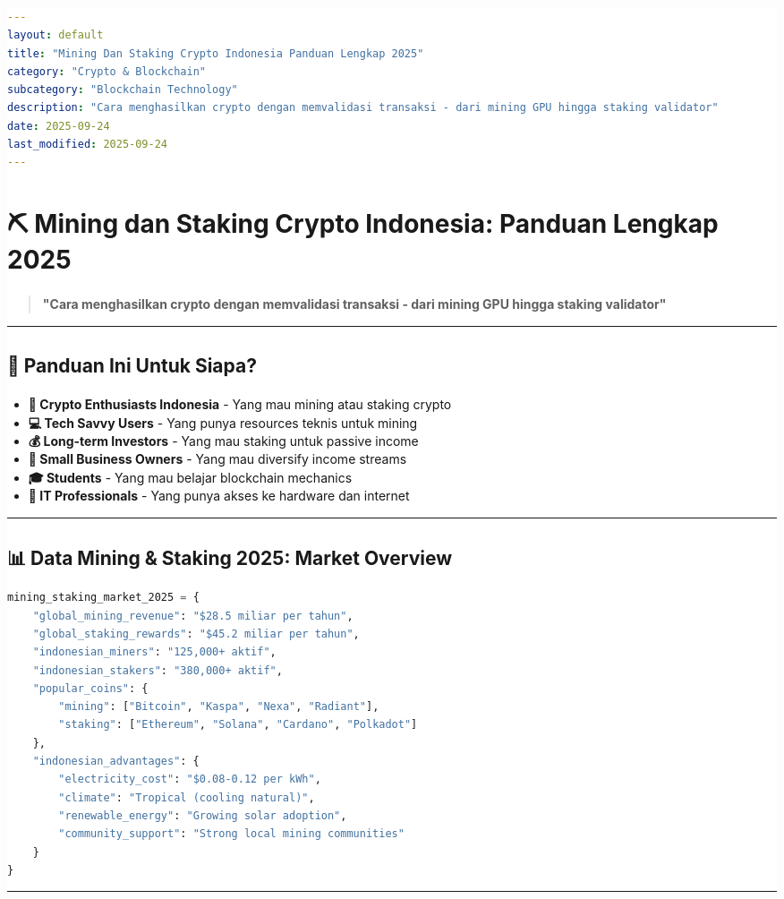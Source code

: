 ```yaml
---
layout: default
title: "Mining Dan Staking Crypto Indonesia Panduan Lengkap 2025"
category: "Crypto & Blockchain"
subcategory: "Blockchain Technology"
description: "Cara menghasilkan crypto dengan memvalidasi transaksi - dari mining GPU hingga staking validator"
date: 2025-09-24
last_modified: 2025-09-24
---
```


# ⛏️ Mining dan Staking Crypto Indonesia: Panduan Lengkap 2025

> **"Cara menghasilkan crypto dengan memvalidasi transaksi - dari mining GPU hingga staking validator"**

---

## 🎯 Panduan Ini Untuk Siapa?

- **👥 Crypto Enthusiasts Indonesia** - Yang mau mining atau staking crypto
- **💻 Tech Savvy Users** - Yang punya resources teknis untuk mining
- **💰 Long-term Investors** - Yang mau staking untuk passive income
- **🏢 Small Business Owners** - Yang mau diversify income streams
- **🎓 Students** - Yang mau belajar blockchain mechanics
- **🔧 IT Professionals** - Yang punya akses ke hardware dan internet

---

## 📊 Data Mining & Staking 2025: Market Overview

```python
mining_staking_market_2025 = {
    "global_mining_revenue": "$28.5 miliar per tahun",
    "global_staking_rewards": "$45.2 miliar per tahun",
    "indonesian_miners": "125,000+ aktif",
    "indonesian_stakers": "380,000+ aktif",
    "popular_coins": {
        "mining": ["Bitcoin", "Kaspa", "Nexa", "Radiant"],
        "staking": ["Ethereum", "Solana", "Cardano", "Polkadot"]
    },
    "indonesian_advantages": {
        "electricity_cost": "$0.08-0.12 per kWh",
        "climate": "Tropical (cooling natural)",
        "renewable_energy": "Growing solar adoption",
        "community_support": "Strong local mining communities"
    }
}
```

---